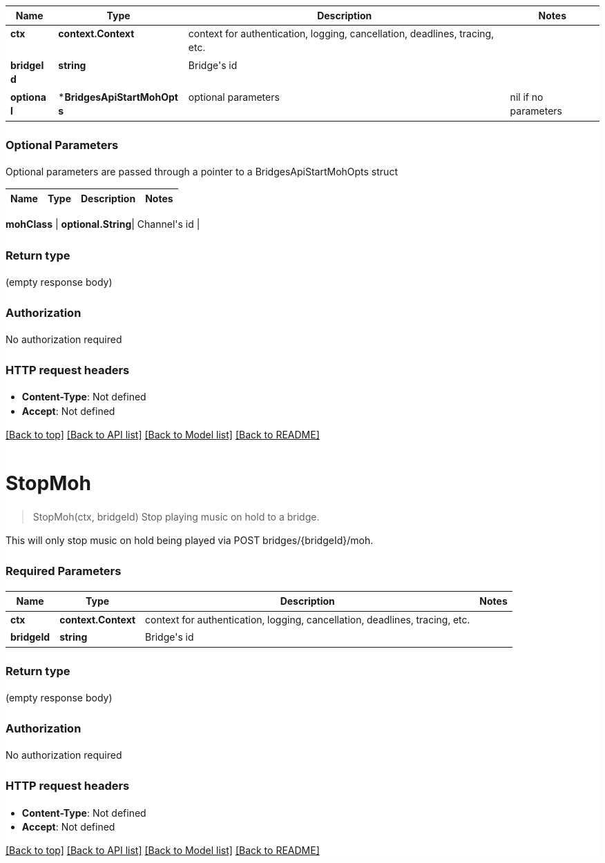 Name | Type | Description  | Notes
------------- | ------------- | ------------- | -------------
 **ctx** | **context.Context** | context for authentication, logging, cancellation, deadlines, tracing, etc.
  **bridgeId** | **string**| Bridge&#39;s id | 
 **optional** | ***BridgesApiStartMohOpts** | optional parameters | nil if no parameters

### Optional Parameters
Optional parameters are passed through a pointer to a BridgesApiStartMohOpts struct

Name | Type | Description  | Notes
------------- | ------------- | ------------- | -------------

 **mohClass** | **optional.String**| Channel&#39;s id | 

### Return type

 (empty response body)

### Authorization

No authorization required

### HTTP request headers

 - **Content-Type**: Not defined
 - **Accept**: Not defined

[[Back to top]](#) [[Back to API list]](../README.md#documentation-for-api-endpoints) [[Back to Model list]](../README.md#documentation-for-models) [[Back to README]](../README.md)

# **StopMoh**
> StopMoh(ctx, bridgeId)
Stop playing music on hold to a bridge.

This will only stop music on hold being played via POST bridges/{bridgeId}/moh.

### Required Parameters

Name | Type | Description  | Notes
------------- | ------------- | ------------- | -------------
 **ctx** | **context.Context** | context for authentication, logging, cancellation, deadlines, tracing, etc.
  **bridgeId** | **string**| Bridge&#39;s id | 

### Return type

 (empty response body)

### Authorization

No authorization required

### HTTP request headers

 - **Content-Type**: Not defined
 - **Accept**: Not defined

[[Back to top]](#) [[Back to API list]](../README.md#documentation-for-api-endpoints) [[Back to Model list]](../README.md#documentation-for-models) [[Back to README]](../README.md)

